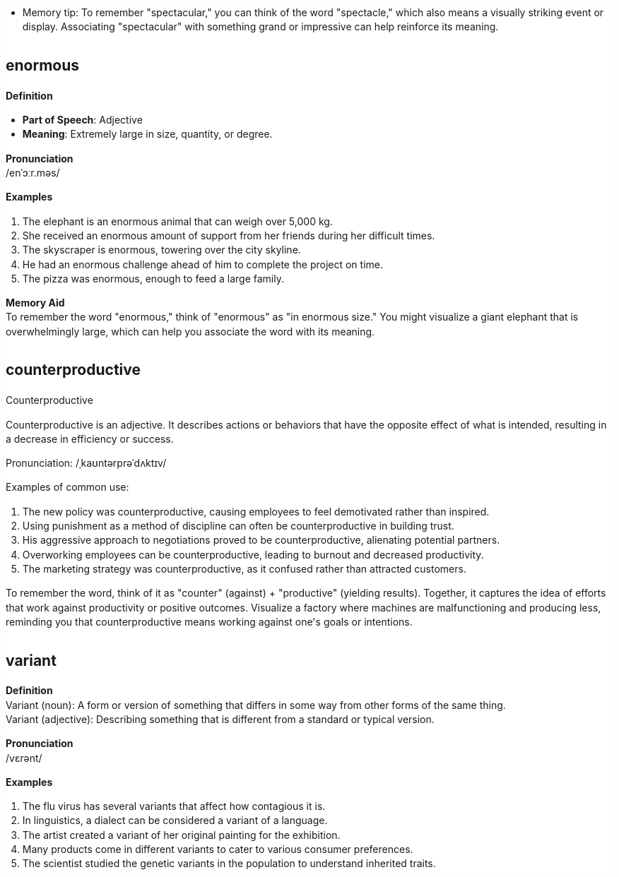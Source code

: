 - Memory tip: To remember "spectacular," you can think of the word "spectacle," which also means a visually striking event or display. Associating "spectacular" with something grand or impressive can help reinforce its meaning.
## enormous
**Definition**  
- **Part of Speech**: Adjective  
- **Meaning**: Extremely large in size, quantity, or degree.  

**Pronunciation**  
/enˈɔːr.məs/  

**Examples**  
1. The elephant is an enormous animal that can weigh over 5,000 kg.  
2. She received an enormous amount of support from her friends during her difficult times.  
3. The skyscraper is enormous, towering over the city skyline.  
4. He had an enormous challenge ahead of him to complete the project on time.  
5. The pizza was enormous, enough to feed a large family.  

**Memory Aid**  
To remember the word "enormous," think of "enormous" as "in enormous size." You might visualize a giant elephant that is overwhelmingly large, which can help you associate the word with its meaning.
## counterproductive
Counterproductive

Counterproductive is an adjective. It describes actions or behaviors that have the opposite effect of what is intended, resulting in a decrease in efficiency or success.

Pronunciation: /ˌkaʊntərprəˈdʌktɪv/

Examples of common use:
1. The new policy was counterproductive, causing employees to feel demotivated rather than inspired.
2. Using punishment as a method of discipline can often be counterproductive in building trust.
3. His aggressive approach to negotiations proved to be counterproductive, alienating potential partners.
4. Overworking employees can be counterproductive, leading to burnout and decreased productivity.
5. The marketing strategy was counterproductive, as it confused rather than attracted customers.

To remember the word, think of it as "counter" (against) + "productive" (yielding results). Together, it captures the idea of efforts that work against productivity or positive outcomes. Visualize a factory where machines are malfunctioning and producing less, reminding you that counterproductive means working against one's goals or intentions.
## variant
**Definition**  
Variant (noun): A form or version of something that differs in some way from other forms of the same thing.  
Variant (adjective): Describing something that is different from a standard or typical version.

**Pronunciation**  
/vɛrənt/

**Examples**  
1. The flu virus has several variants that affect how contagious it is.
2. In linguistics, a dialect can be considered a variant of a language.
3. The artist created a variant of her original painting for the exhibition.
4. Many products come in different variants to cater to various consumer preferences.
5. The scientist studied the genetic variants in the population to understand inherited traits.
